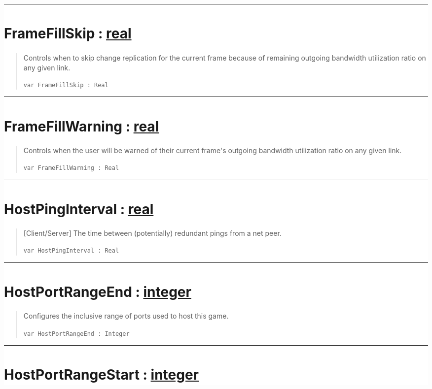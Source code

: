 
---  
 #  FrameFillSkip : [real](https://github.com/PlasmaEngine/PlasmaDocs/blob/master/code_reference/lightning_base_types/real.markdown)

> Controls when to skip change replication for the current frame because of remaining outgoing bandwidth utilization ratio on any given link.
> ``` lang=cpp, name=Lightning
> var FrameFillSkip : Real


---  
 #  FrameFillWarning : [real](https://github.com/PlasmaEngine/PlasmaDocs/blob/master/code_reference/lightning_base_types/real.markdown)

> Controls when the user will be warned of their current frame's outgoing bandwidth utilization ratio on any given link.
> ``` lang=cpp, name=Lightning
> var FrameFillWarning : Real


---  
 #  HostPingInterval : [real](https://github.com/PlasmaEngine/PlasmaDocs/blob/master/code_reference/lightning_base_types/real.markdown)

> [Client/Server] The time between (potentially) redundant pings from a net peer.
> ``` lang=cpp, name=Lightning
> var HostPingInterval : Real


---  
 #  HostPortRangeEnd : [integer](https://github.com/PlasmaEngine/PlasmaDocs/blob/master/code_reference/lightning_base_types/integer.markdown)

> Configures the inclusive range of ports used to host this game.
> ``` lang=cpp, name=Lightning
> var HostPortRangeEnd : Integer


---  
 #  HostPortRangeStart : [integer](https://github.com/PlasmaEngine/PlasmaDocs/blob/master/code_reference/lightning_base_types/integer.markdown)
